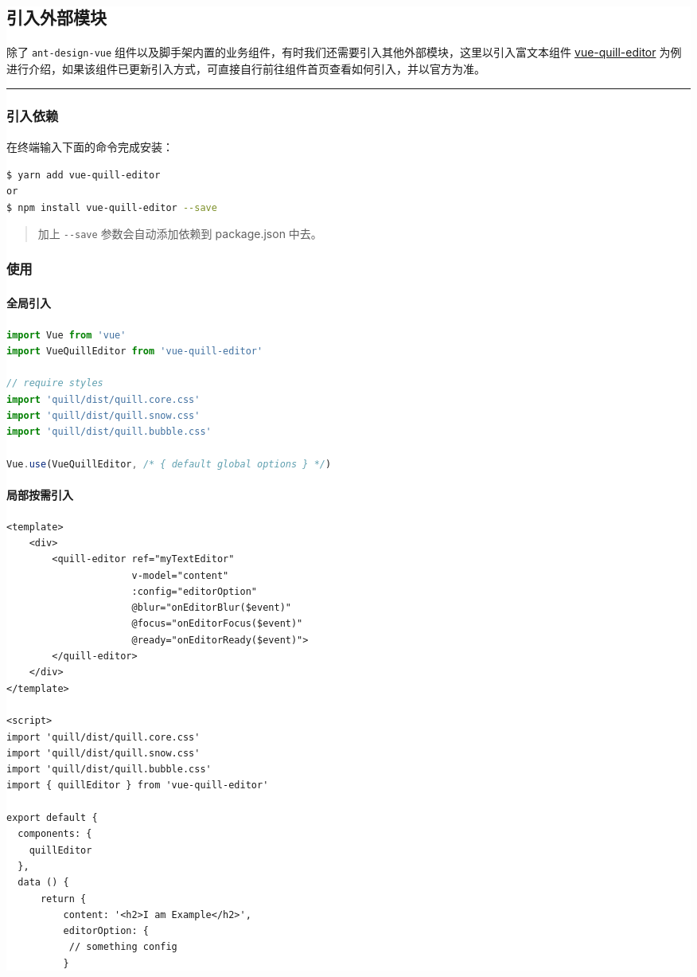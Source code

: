 ## 引入外部模块

除了 `ant-design-vue` 组件以及脚手架内置的业务组件，有时我们还需要引入其他外部模块，这里以引入富文本组件 [vue-quill-editor](https://www.npmjs.com/package/vue-quill-editor) 为例进行介绍，如果该组件已更新引入方式，可直接自行前往组件首页查看如何引入，并以官方为准。

------

### 引入依赖

在终端输入下面的命令完成安装：

```bash
$ yarn add vue-quill-editor
or
$ npm install vue-quill-editor --save
```

> 加上 `--save` 参数会自动添加依赖到 package.json 中去。

### 使用

#### 全局引入

```js
import Vue from 'vue'
import VueQuillEditor from 'vue-quill-editor'

// require styles
import 'quill/dist/quill.core.css'
import 'quill/dist/quill.snow.css'
import 'quill/dist/quill.bubble.css'

Vue.use(VueQuillEditor, /* { default global options } */)
```

#### 局部按需引入

```vue
<template>
    <div>
        <quill-editor ref="myTextEditor"
                      v-model="content"
                      :config="editorOption"
                      @blur="onEditorBlur($event)"
                      @focus="onEditorFocus($event)"
                      @ready="onEditorReady($event)">
        </quill-editor>
    </div>
</template>

<script>
import 'quill/dist/quill.core.css'
import 'quill/dist/quill.snow.css'
import 'quill/dist/quill.bubble.css'
import { quillEditor } from 'vue-quill-editor'

export default {
  components: {
    quillEditor
  },
  data () {
      return {
          content: '<h2>I am Example</h2>',
          editorOption: {
           // something config
          }
```